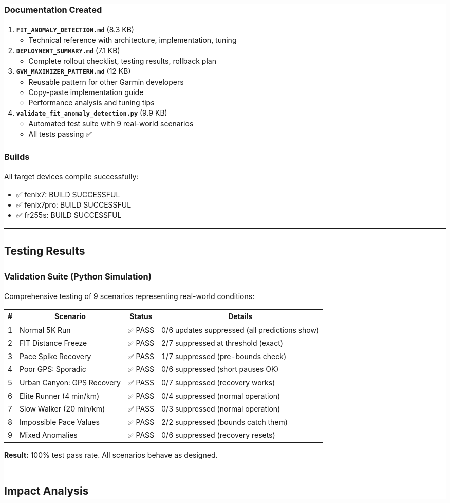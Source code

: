 ### Documentation Created

1. **`FIT_ANOMALY_DETECTION.md`** (8.3 KB)
   - Technical reference with architecture, implementation, tuning
2. **`DEPLOYMENT_SUMMARY.md`** (7.1 KB)
   - Complete rollout checklist, testing results, rollback plan
3. **`GVM_MAXIMIZER_PATTERN.md`** (12 KB)
   - Reusable pattern for other Garmin developers
   - Copy-paste implementation guide
   - Performance analysis and tuning tips
4. **`validate_fit_anomaly_detection.py`** (9.9 KB)
   - Automated test suite with 9 real-world scenarios
   - All tests passing ✅

### Builds

All target devices compile successfully:

- ✅ fenix7: BUILD SUCCESSFUL
- ✅ fenix7pro: BUILD SUCCESSFUL
- ✅ fr255s: BUILD SUCCESSFUL

---

## Testing Results

### Validation Suite (Python Simulation)

Comprehensive testing of 9 scenarios representing real-world conditions:

| #   | Scenario                   | Status  | Details                                       |
| --- | -------------------------- | ------- | --------------------------------------------- |
| 1   | Normal 5K Run              | ✅ PASS | 0/6 updates suppressed (all predictions show) |
| 2   | FIT Distance Freeze        | ✅ PASS | 2/7 suppressed at threshold (exact)           |
| 3   | Pace Spike Recovery        | ✅ PASS | 1/7 suppressed (pre-bounds check)             |
| 4   | Poor GPS: Sporadic         | ✅ PASS | 0/6 suppressed (short pauses OK)              |
| 5   | Urban Canyon: GPS Recovery | ✅ PASS | 0/7 suppressed (recovery works)               |
| 6   | Elite Runner (4 min/km)    | ✅ PASS | 0/4 suppressed (normal operation)             |
| 7   | Slow Walker (20 min/km)    | ✅ PASS | 0/3 suppressed (normal operation)             |
| 8   | Impossible Pace Values     | ✅ PASS | 2/2 suppressed (bounds catch them)            |
| 9   | Mixed Anomalies            | ✅ PASS | 0/6 suppressed (recovery resets)              |

**Result:** 100% test pass rate. All scenarios behave as designed.

---

## Impact Analysis
